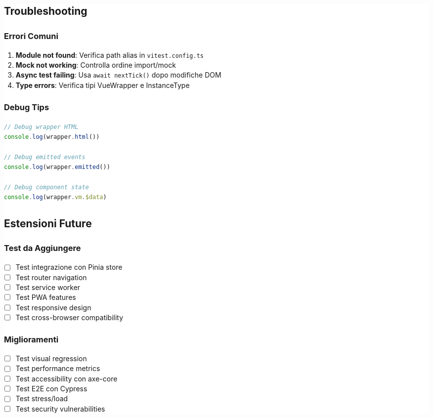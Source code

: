 ## Troubleshooting

### Errori Comuni

1. **Module not found**: Verifica path alias in `vitest.config.ts`
2. **Mock not working**: Controlla ordine import/mock
3. **Async test failing**: Usa `await nextTick()` dopo modifiche DOM
4. **Type errors**: Verifica tipi VueWrapper e InstanceType

### Debug Tips

```typescript
// Debug wrapper HTML
console.log(wrapper.html())

// Debug emitted events
console.log(wrapper.emitted())

// Debug component state
console.log(wrapper.vm.$data)
```

## Estensioni Future

### Test da Aggiungere

- [ ] Test integrazione con Pinia store
- [ ] Test router navigation
- [ ] Test service worker
- [ ] Test PWA features
- [ ] Test responsive design
- [ ] Test cross-browser compatibility

### Miglioramenti

- [ ] Test visual regression
- [ ] Test performance metrics
- [ ] Test accessibility con axe-core
- [ ] Test E2E con Cypress
- [ ] Test stress/load
- [ ] Test security vulnerabilities
